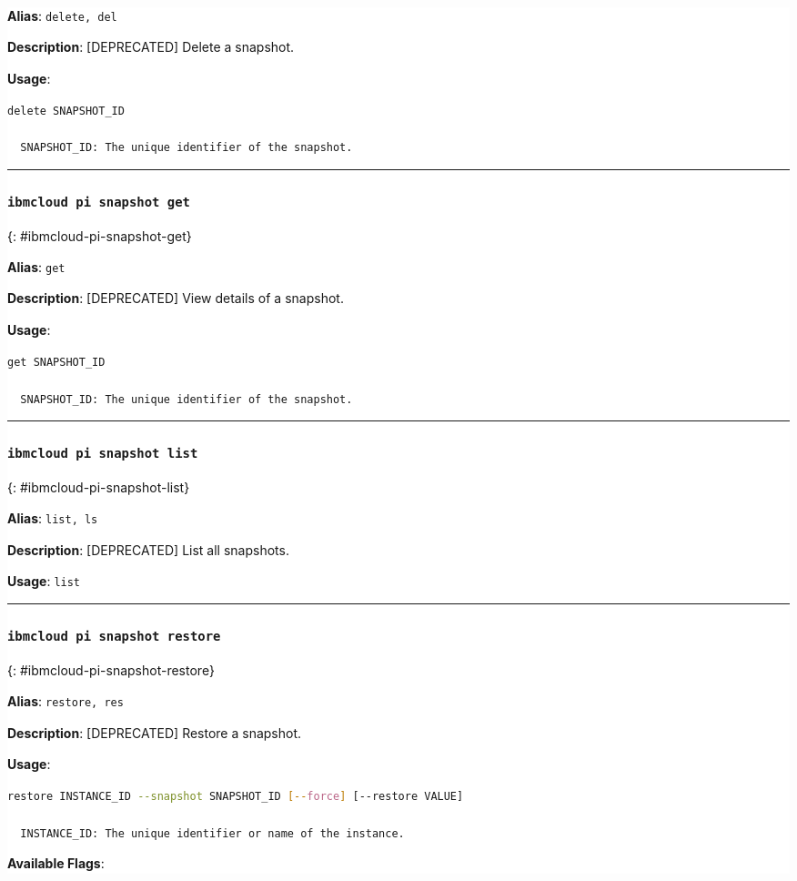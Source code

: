 **Alias**: `delete, del`

**Description**: [DEPRECATED] Delete a snapshot.

**Usage**:

```bash
delete SNAPSHOT_ID

  SNAPSHOT_ID: The unique identifier of the snapshot.
```

---

### `ibmcloud pi snapshot get`
{: #ibmcloud-pi-snapshot-get}

**Alias**: `get`

**Description**: [DEPRECATED] View details of a snapshot.

**Usage**:

```bash
get SNAPSHOT_ID

  SNAPSHOT_ID: The unique identifier of the snapshot.
```

---

### `ibmcloud pi snapshot list`
{: #ibmcloud-pi-snapshot-list}

**Alias**: `list, ls`

**Description**: [DEPRECATED] List all snapshots.

**Usage**: `list`

---

### `ibmcloud pi snapshot restore`
{: #ibmcloud-pi-snapshot-restore}

**Alias**: `restore, res`

**Description**: [DEPRECATED] Restore a snapshot.

**Usage**:

```bash
restore INSTANCE_ID --snapshot SNAPSHOT_ID [--force] [--restore VALUE]

  INSTANCE_ID: The unique identifier or name of the instance.
```

**Available Flags**:
